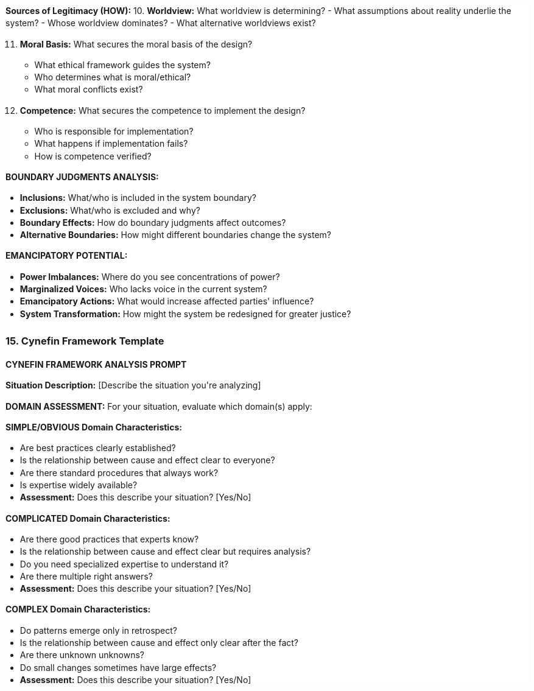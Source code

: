 **Sources of Legitimacy (HOW):**
10. **Worldview:** What worldview is determining?
    - What assumptions about reality underlie the system?
    - Whose worldview dominates?
    - What alternative worldviews exist?

11. **Moral Basis:** What secures the moral basis of the design?
    - What ethical framework guides the system?
    - Who determines what is moral/ethical?
    - What moral conflicts exist?

12. **Competence:** What secures the competence to implement the design?
    - Who is responsible for implementation?
    - What happens if implementation fails?
    - How is competence verified?

**BOUNDARY JUDGMENTS ANALYSIS:**
- **Inclusions:** What/who is included in the system boundary?
- **Exclusions:** What/who is excluded and why?
- **Boundary Effects:** How do boundary judgments affect outcomes?
- **Alternative Boundaries:** How might different boundaries change the system?

**EMANCIPATORY POTENTIAL:**
- **Power Imbalances:** Where do you see concentrations of power?
- **Marginalized Voices:** Who lacks voice in the current system?
- **Emancipatory Actions:** What would increase affected parties' influence?
- **System Transformation:** How might the system be redesigned for greater justice?

### 15. Cynefin Framework Template

**CYNEFIN FRAMEWORK ANALYSIS PROMPT**

**Situation Description:** [Describe the situation you're analyzing]

**DOMAIN ASSESSMENT:**
For your situation, evaluate which domain(s) apply:

**SIMPLE/OBVIOUS Domain Characteristics:**
- Are best practices clearly established?
- Is the relationship between cause and effect clear to everyone?
- Are there standard procedures that always work?
- Is expertise widely available?
- **Assessment:** Does this describe your situation? [Yes/No]

**COMPLICATED Domain Characteristics:**
- Are there good practices that experts know?
- Is the relationship between cause and effect clear but requires analysis?
- Do you need specialized expertise to understand it?
- Are there multiple right answers?
- **Assessment:** Does this describe your situation? [Yes/No]

**COMPLEX Domain Characteristics:**
- Do patterns emerge only in retrospect?
- Is the relationship between cause and effect only clear after the fact?
- Are there unknown unknowns?
- Do small changes sometimes have large effects?
- **Assessment:** Does this describe your situation? [Yes/No]
